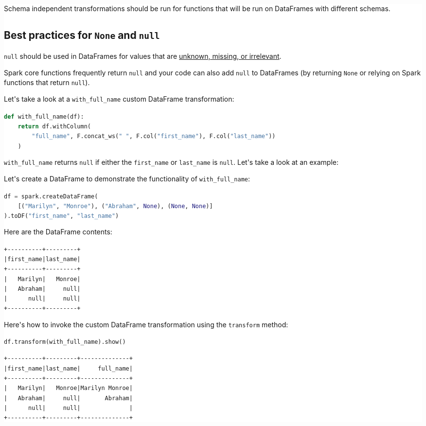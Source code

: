 Schema independent transformations should be run for functions that will be run on DataFrames with different schemas.

## Best practices for `None` and `null`

`null` should be used in DataFrames for values that are [unknown, missing, or irrelevant](https://medium.com/@mrpowers/dealing-with-null-in-spark-cfdbb12f231e#.fk27ontik).

Spark core functions frequently return `null` and your code can also add `null` to DataFrames (by returning `None` or relying on Spark functions that return `null`).

Let's take a look at a `with_full_name` custom DataFrame transformation:

```python
def with_full_name(df):
    return df.withColumn(
        "full_name", F.concat_ws(" ", F.col("first_name"), F.col("last_name"))
    )
```

`with_full_name` returns `null` if either the `first_name` or `last_name` is `null`.  Let's take a look at an example:

Let's create a DataFrame to demonstrate the functionality of `with_full_name`:

```python
df = spark.createDataFrame(
    [("Marilyn", "Monroe"), ("Abraham", None), (None, None)]
).toDF("first_name", "last_name")
```

Here are the DataFrame contents:

```
+----------+---------+
|first_name|last_name|
+----------+---------+
|   Marilyn|   Monroe|
|   Abraham|     null|
|      null|     null|
+----------+---------+
```

Here's how to invoke the custom DataFrame transformation using the `transform` method:

```python
df.transform(with_full_name).show()
```

```
+----------+---------+--------------+
|first_name|last_name|     full_name|
+----------+---------+--------------+
|   Marilyn|   Monroe|Marilyn Monroe|
|   Abraham|     null|       Abraham|
|      null|     null|              |
+----------+---------+--------------+
```
